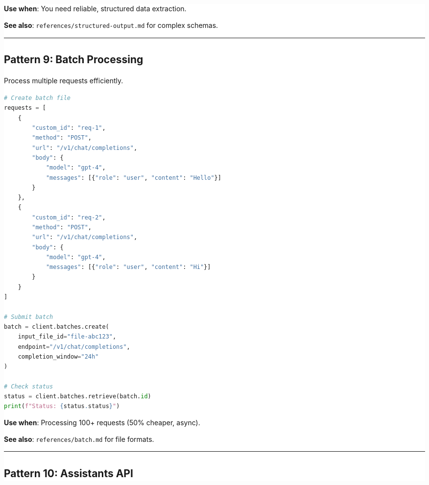 
**Use when**: You need reliable, structured data extraction.

**See also**: `references/structured-output.md` for complex schemas.

---

## Pattern 9: Batch Processing

Process multiple requests efficiently.

```python
# Create batch file
requests = [
    {
        "custom_id": "req-1",
        "method": "POST",
        "url": "/v1/chat/completions",
        "body": {
            "model": "gpt-4",
            "messages": [{"role": "user", "content": "Hello"}]
        }
    },
    {
        "custom_id": "req-2",
        "method": "POST",
        "url": "/v1/chat/completions",
        "body": {
            "model": "gpt-4",
            "messages": [{"role": "user", "content": "Hi"}]
        }
    }
]

# Submit batch
batch = client.batches.create(
    input_file_id="file-abc123",
    endpoint="/v1/chat/completions",
    completion_window="24h"
)

# Check status
status = client.batches.retrieve(batch.id)
print(f"Status: {status.status}")
```

**Use when**: Processing 100+ requests (50% cheaper, async).

**See also**: `references/batch.md` for file formats.

---

## Pattern 10: Assistants API
